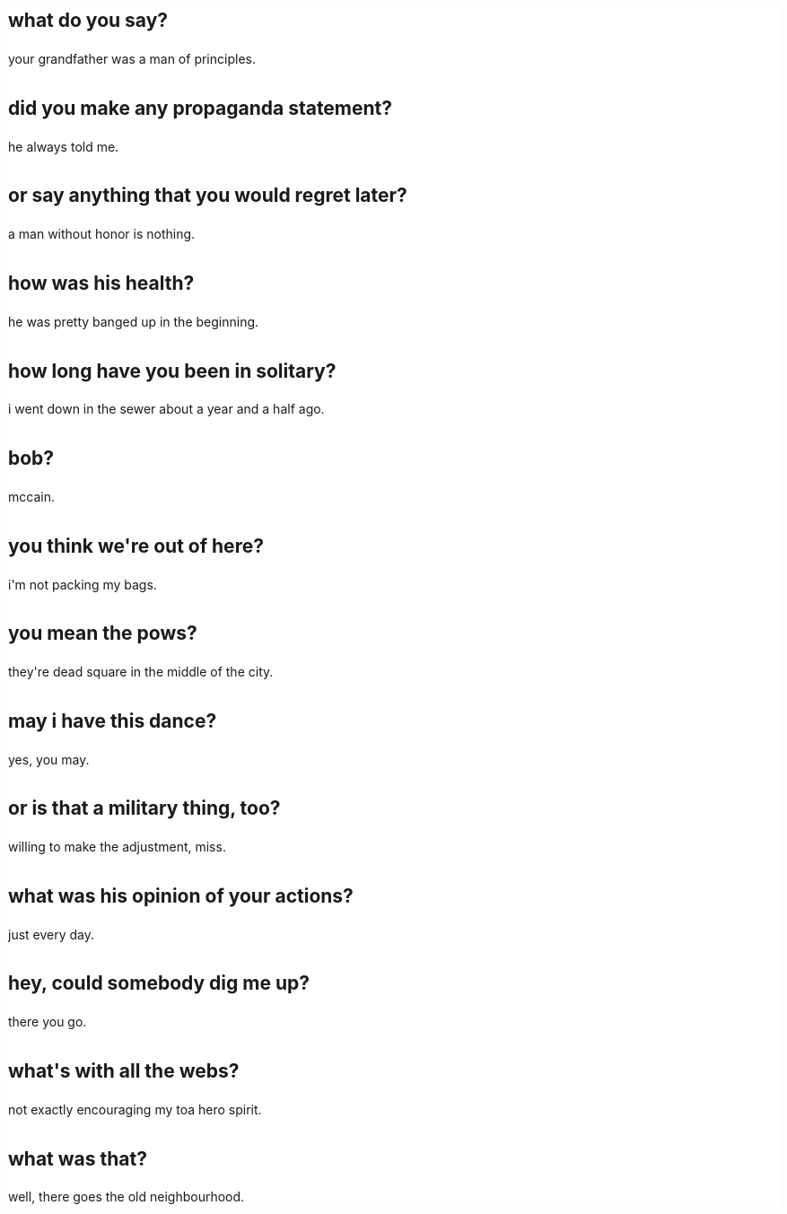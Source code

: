 ## what do you say?
your grandfather was a man of principles.

## did you make any propaganda statement?
he always told me.

## or say anything that you would regret later?
a man without honor is nothing.

## how was his health?
he was pretty banged up in the beginning.

## how long have you been in solitary?
i went down in the sewer about a year and a half ago.

## bob?
mccain.

## you think we're out of here?
i'm not packing my bags.

## you mean the pows?
they're dead square in the middle of the city.

## may i have this dance?
yes, you may.

## or is that a military thing, too?
willing to make the adjustment, miss.

## what was his opinion of your actions?
just every day.

## hey, could somebody dig me up?
there you go.

## what's with all the webs?
not exactly encouraging my toa hero spirit.

## what was that?
well, there goes the old neighbourhood.

